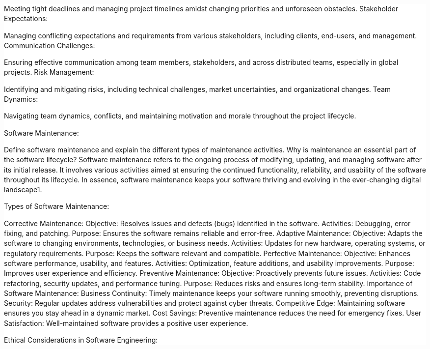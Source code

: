 Meeting tight deadlines and managing project timelines amidst changing priorities and unforeseen obstacles.
Stakeholder Expectations:

Managing conflicting expectations and requirements from various stakeholders, including clients, end-users, and management.
Communication Challenges:

Ensuring effective communication among team members, stakeholders, and across distributed teams, especially in global projects.
Risk Management:

Identifying and mitigating risks, including technical challenges, market uncertainties, and organizational changes.
Team Dynamics:

Navigating team dynamics, conflicts, and maintaining motivation and morale throughout the project lifecycle.

Software Maintenance:

Define software maintenance and explain the different types of maintenance activities. Why is maintenance an essential part of the software lifecycle?
Software maintenance refers to the ongoing process of modifying, updating, and managing software after its initial release. It involves various activities aimed at ensuring the continued functionality, reliability, and usability of the software throughout its lifecycle. In essence, software maintenance keeps your software thriving and evolving in the ever-changing digital landscape1.

Types of Software Maintenance:

Corrective Maintenance:
Objective: Resolves issues and defects (bugs) identified in the software.
Activities: Debugging, error fixing, and patching.
Purpose: Ensures the software remains reliable and error-free.
Adaptive Maintenance:
Objective: Adapts the software to changing environments, technologies, or business needs.
Activities: Updates for new hardware, operating systems, or regulatory requirements.
Purpose: Keeps the software relevant and compatible.
Perfective Maintenance:
Objective: Enhances software performance, usability, and features.
Activities: Optimization, feature additions, and usability improvements.
Purpose: Improves user experience and efficiency.
Preventive Maintenance:
Objective: Proactively prevents future issues.
Activities: Code refactoring, security updates, and performance tuning.
Purpose: Reduces risks and ensures long-term stability.
Importance of Software Maintenance:
Business Continuity: Timely maintenance keeps your software running smoothly, preventing disruptions.
Security: Regular updates address vulnerabilities and protect against cyber threats.
Competitive Edge: Maintaining software ensures you stay ahead in a dynamic market.
Cost Savings: Preventive maintenance reduces the need for emergency fixes.
User Satisfaction: Well-maintained software provides a positive user experience.

Ethical Considerations in Software Engineering:
